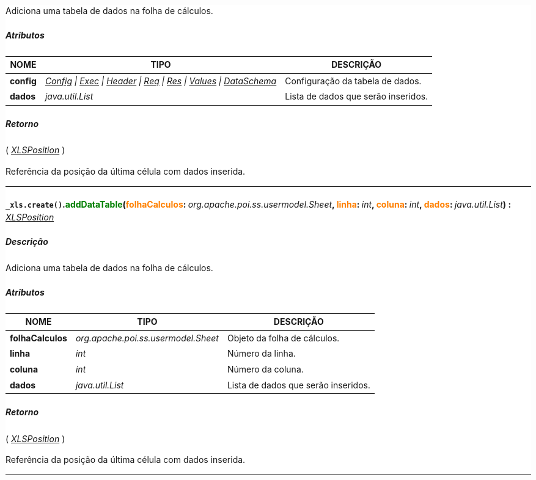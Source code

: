 
Adiciona uma tabela de dados na folha de cálculos.

##### Atributos

| NOME | TIPO | DESCRIÇÃO |
|---|---|---|
| **config** | _[Config](../../resources/config) &#124; [Exec](../../resources/exec) &#124; [Header](../../resources/header) &#124; [Req](../../resources/req) &#124; [Res](../../resources/res) &#124; [Values](../../objects/Values) &#124; [DataSchema](../../objects/DataSchema)_ | Configuração da tabela de dados. |
| **dados** | _java.util.List_ | Lista de dados que serão inseridos. |

##### Retorno

( _[XLSPosition](../../objects/XLSPosition)_ )

Referência da posição da última célula com dados inserida.

---

#### `_xls.create()`.<span style="color: #008000">addDataTable</span>(<span style="color: #FF8000">folhaCalculos</span>: <span style="font-weight: normal; font-style: italic;">org.apache.poi.ss.usermodel.Sheet</span>, <span style="color: #FF8000">linha</span>: <span style="font-weight: normal; font-style: italic;">int</span>, <span style="color: #FF8000">coluna</span>: <span style="font-weight: normal; font-style: italic;">int</span>, <span style="color: #FF8000">dados</span>: <span style="font-weight: normal; font-style: italic;">java.util.List</span>) : <span style="font-weight: normal; font-style: italic;">[XLSPosition](../../objects/XLSPosition)</span>
##### Descrição

Adiciona uma tabela de dados na folha de cálculos.

##### Atributos

| NOME | TIPO | DESCRIÇÃO |
|---|---|---|
| **folhaCalculos** | _org.apache.poi.ss.usermodel.Sheet_ | Objeto da folha de cálculos. |
| **linha** | _int_ | Número da linha. |
| **coluna** | _int_ | Número da coluna. |
| **dados** | _java.util.List_ | Lista de dados que serão inseridos. |

##### Retorno

( _[XLSPosition](../../objects/XLSPosition)_ )

Referência da posição da última célula com dados inserida.

---
